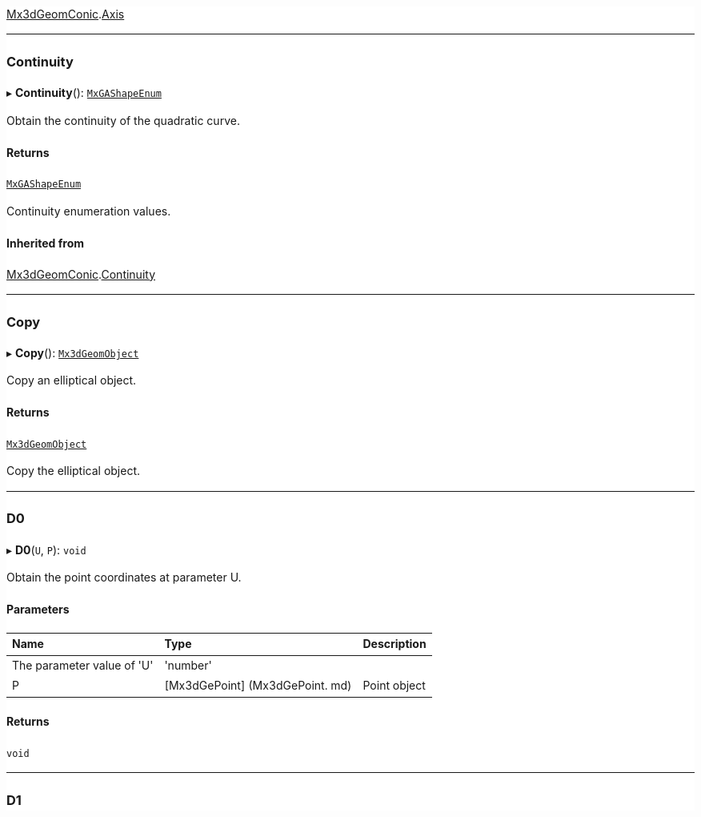 [Mx3dGeomConic](Mx3dGeomConic.md).[Axis](Mx3dGeomConic.md#axis)

___

### Continuity

▸ **Continuity**(): [`MxGAShapeEnum`](../enums/MdGe.MxGAShapeEnum.md)

Obtain the continuity of the quadratic curve.

#### Returns

[`MxGAShapeEnum`](../enums/MdGe.MxGAShapeEnum.md)

Continuity enumeration values.

#### Inherited from

[Mx3dGeomConic](Mx3dGeomConic.md).[Continuity](Mx3dGeomConic.md#continuity)

___

### Copy

▸ **Copy**(): [`Mx3dGeomObject`](Mx3dGeomObject.md)

Copy an elliptical object.

#### Returns

[`Mx3dGeomObject`](Mx3dGeomObject.md)

Copy the elliptical object.

___

### D0

▸ **D0**(`U`, `P`): `void`

Obtain the point coordinates at parameter U.

#### Parameters

| Name | Type | Description |
| :------ | :------ | :------ |
|The parameter value of 'U' | 'number'|
|P | [Mx3dGePoint] (Mx3dGePoint. md) | Point object|

#### Returns

`void`

___

### D1

